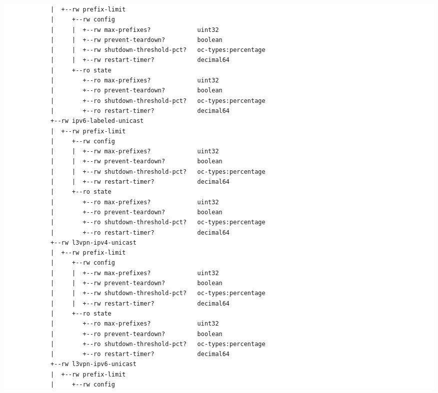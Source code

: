                  |  +--rw prefix-limit
                 |     +--rw config
                 |     |  +--rw max-prefixes?             uint32
                 |     |  +--rw prevent-teardown?         boolean
                 |     |  +--rw shutdown-threshold-pct?   oc-types:percentage
                 |     |  +--rw restart-timer?            decimal64
                 |     +--ro state
                 |        +--ro max-prefixes?             uint32
                 |        +--ro prevent-teardown?         boolean
                 |        +--ro shutdown-threshold-pct?   oc-types:percentage
                 |        +--ro restart-timer?            decimal64
                 +--rw ipv6-labeled-unicast
                 |  +--rw prefix-limit
                 |     +--rw config
                 |     |  +--rw max-prefixes?             uint32
                 |     |  +--rw prevent-teardown?         boolean
                 |     |  +--rw shutdown-threshold-pct?   oc-types:percentage
                 |     |  +--rw restart-timer?            decimal64
                 |     +--ro state
                 |        +--ro max-prefixes?             uint32
                 |        +--ro prevent-teardown?         boolean
                 |        +--ro shutdown-threshold-pct?   oc-types:percentage
                 |        +--ro restart-timer?            decimal64
                 +--rw l3vpn-ipv4-unicast
                 |  +--rw prefix-limit
                 |     +--rw config
                 |     |  +--rw max-prefixes?             uint32
                 |     |  +--rw prevent-teardown?         boolean
                 |     |  +--rw shutdown-threshold-pct?   oc-types:percentage
                 |     |  +--rw restart-timer?            decimal64
                 |     +--ro state
                 |        +--ro max-prefixes?             uint32
                 |        +--ro prevent-teardown?         boolean
                 |        +--ro shutdown-threshold-pct?   oc-types:percentage
                 |        +--ro restart-timer?            decimal64
                 +--rw l3vpn-ipv6-unicast
                 |  +--rw prefix-limit
                 |     +--rw config
